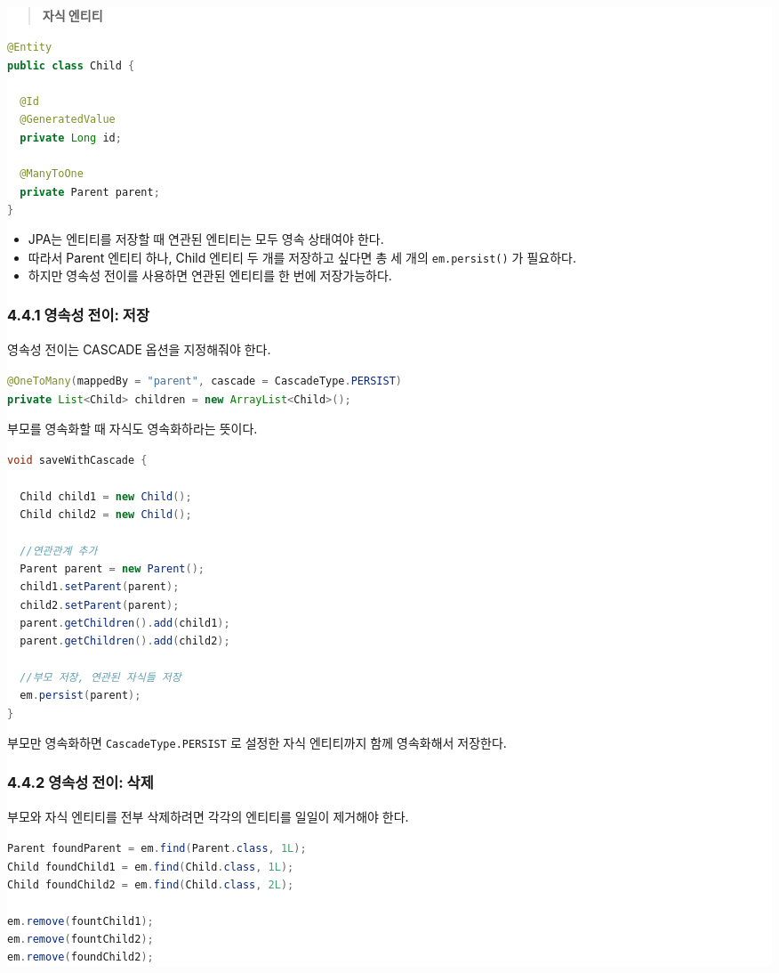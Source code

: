 > **자식 엔티티**

```java
@Entity
public class Child {

  @Id
  @GeneratedValue
  private Long id;

  @ManyToOne
  private Parent parent;
}
```

- JPA는 엔티티를 저장할 때 연관된 엔티티는 모두 영속 상태여야 한다.
- 따라서 Parent 엔티티 하나, Child 엔티티 두 개를 저장하고 싶다면 총 세 개의 `em.persist()` 가 필요하다.
- 하지만 영속성 전이를 사용하면 연관된 엔티티를 한 번에 저장가능하다. 

### 4.4.1 영속성 전이: 저장

영속성 전이는 CASCADE 옵션을 지정해줘야 한다.

```java
@OneToMany(mappedBy = "parent", cascade = CascadeType.PERSIST)
private List<Child> children = new ArrayList<Child>();
```

부모를 영속화할 때 자식도 영속화하라는 뜻이다.

```java
void saveWithCascade {

  Child child1 = new Child();
  Child child2 = new Child();

  //연관관계 추가
  Parent parent = new Parent();
  child1.setParent(parent);
  child2.setParent(parent);
  parent.getChildren().add(child1);
  parent.getChildren().add(child2);

  //부모 저장, 연관된 자식들 저장
  em.persist(parent);
}
```

부모만 영속화하면 `CascadeType.PERSIST` 로 설정한 자식 엔티티까지 함께 영속화해서 저장한다.


### 4.4.2 영속성 전이: 삭제

부모와 자식 엔티티를 전부 삭제하려면 각각의 엔티티를 일일이 제거해야 한다.

```java
Parent foundParent = em.find(Parent.class, 1L);
Child foundChild1 = em.find(Child.class, 1L);
Child foundChild2 = em.find(Child.class, 2L);

em.remove(fountChild1);
em.remove(fountChild2);
em.remove(foundChild2);
```
